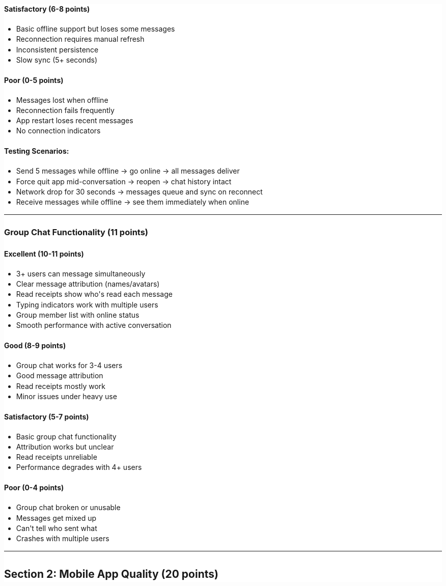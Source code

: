 #### Satisfactory (6-8 points)
- Basic offline support but loses some messages
- Reconnection requires manual refresh
- Inconsistent persistence
- Slow sync (5+ seconds)

#### Poor (0-5 points)
- Messages lost when offline
- Reconnection fails frequently
- App restart loses recent messages
- No connection indicators

#### Testing Scenarios:
- Send 5 messages while offline → go online → all messages deliver
- Force quit app mid-conversation → reopen → chat history intact
- Network drop for 30 seconds → messages queue and sync on reconnect
- Receive messages while offline → see them immediately when online

---

### Group Chat Functionality (11 points)

#### Excellent (10-11 points)
- 3+ users can message simultaneously
- Clear message attribution (names/avatars)
- Read receipts show who's read each message
- Typing indicators work with multiple users
- Group member list with online status
- Smooth performance with active conversation

#### Good (8-9 points)
- Group chat works for 3-4 users
- Good message attribution
- Read receipts mostly work
- Minor issues under heavy use

#### Satisfactory (5-7 points)
- Basic group chat functionality
- Attribution works but unclear
- Read receipts unreliable
- Performance degrades with 4+ users

#### Poor (0-4 points)
- Group chat broken or unusable
- Messages get mixed up
- Can't tell who sent what
- Crashes with multiple users

---

## Section 2: Mobile App Quality (20 points)
